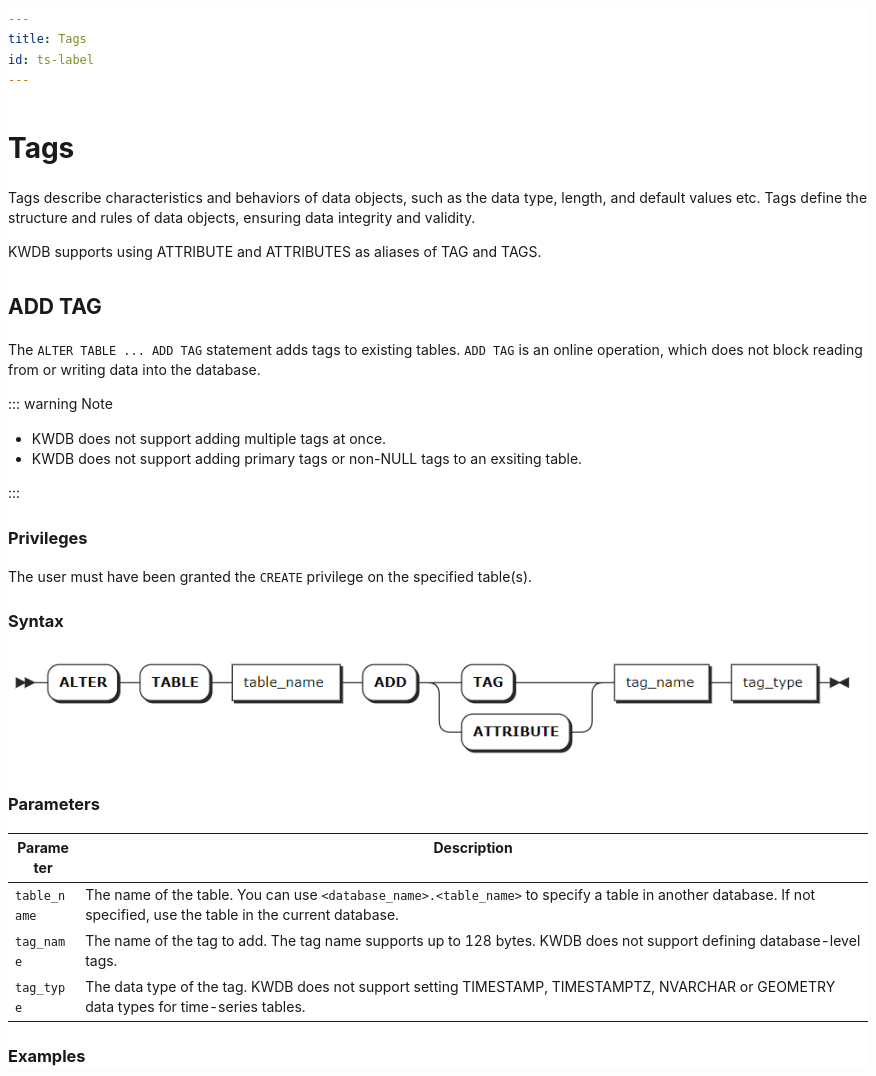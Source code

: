 ```yaml
---
title: Tags
id: ts-label
---
```


# Tags

Tags describe characteristics and behaviors of data objects, such as the data type, length, and default values etc. Tags define the structure and rules of data objects, ensuring data integrity and validity.

KWDB supports using ATTRIBUTE and ATTRIBUTES as aliases of TAG and TAGS.

## ADD TAG

The `ALTER TABLE ... ADD TAG` statement adds tags to existing tables. `ADD TAG` is an online operation, which does not block reading from or writing data into the database. 

::: warning Note

- KWDB does not support adding multiple tags at once.
- KWDB does not support adding primary tags or non-NULL tags to an exsiting table.

:::

### Privileges

The user must have been granted the `CREATE` privilege on the specified table(s).

### Syntax

![](../../../../static/sql-reference/YJtpbwfO5oveKixUOfjcolfTnOb.png)

### Parameters

| Parameter | Description |
| --- | --- |
| `table_name` | The name of the table. You can use `<database_name>.<table_name>` to specify a table in another database. If not specified, use the table in the current database. |
| `tag_name` | The name of the tag to add. The tag name supports up to 128 bytes. KWDB does not support defining database-level tags. |
| `tag_type` | The data type of the tag. KWDB does not support setting TIMESTAMP, TIMESTAMPTZ, NVARCHAR or GEOMETRY data types for time-series tables. |

### Examples
